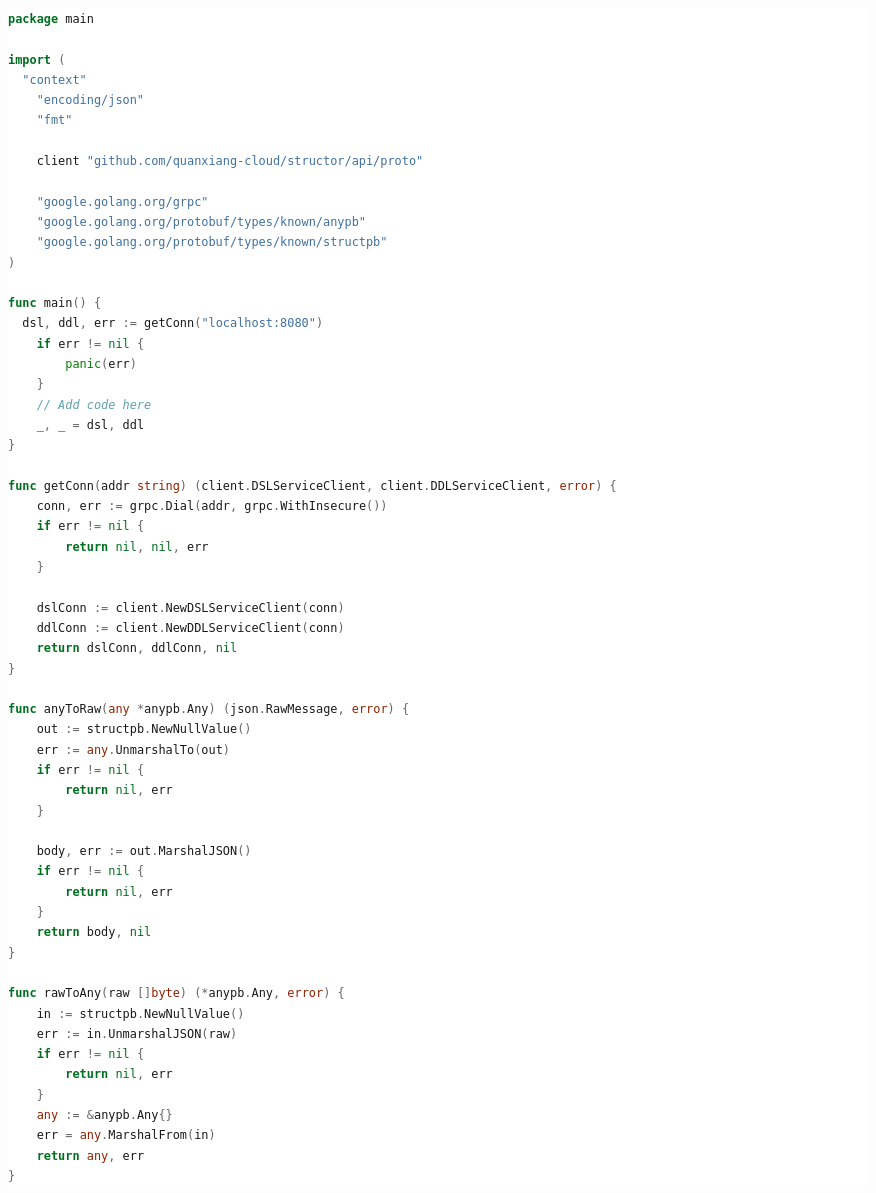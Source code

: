 ```go
package main

import (
  "context"
	"encoding/json"
	"fmt"
	
	client "github.com/quanxiang-cloud/structor/api/proto"

	"google.golang.org/grpc"
	"google.golang.org/protobuf/types/known/anypb"
	"google.golang.org/protobuf/types/known/structpb"
)

func main() {
  dsl, ddl, err := getConn("localhost:8080")
	if err != nil {
		panic(err)
	}
	// Add code here
	_, _ = dsl, ddl
}

func getConn(addr string) (client.DSLServiceClient, client.DDLServiceClient, error) {
	conn, err := grpc.Dial(addr, grpc.WithInsecure())
	if err != nil {
		return nil, nil, err
	}

	dslConn := client.NewDSLServiceClient(conn)
	ddlConn := client.NewDDLServiceClient(conn)
	return dslConn, ddlConn, nil
}

func anyToRaw(any *anypb.Any) (json.RawMessage, error) {
	out := structpb.NewNullValue()
	err := any.UnmarshalTo(out)
	if err != nil {
		return nil, err
	}

	body, err := out.MarshalJSON()
	if err != nil {
		return nil, err
	}
	return body, nil
}

func rawToAny(raw []byte) (*anypb.Any, error) {
	in := structpb.NewNullValue()
	err := in.UnmarshalJSON(raw)
	if err != nil {
		return nil, err
	}
	any := &anypb.Any{}
	err = any.MarshalFrom(in)
	return any, err
}
```
